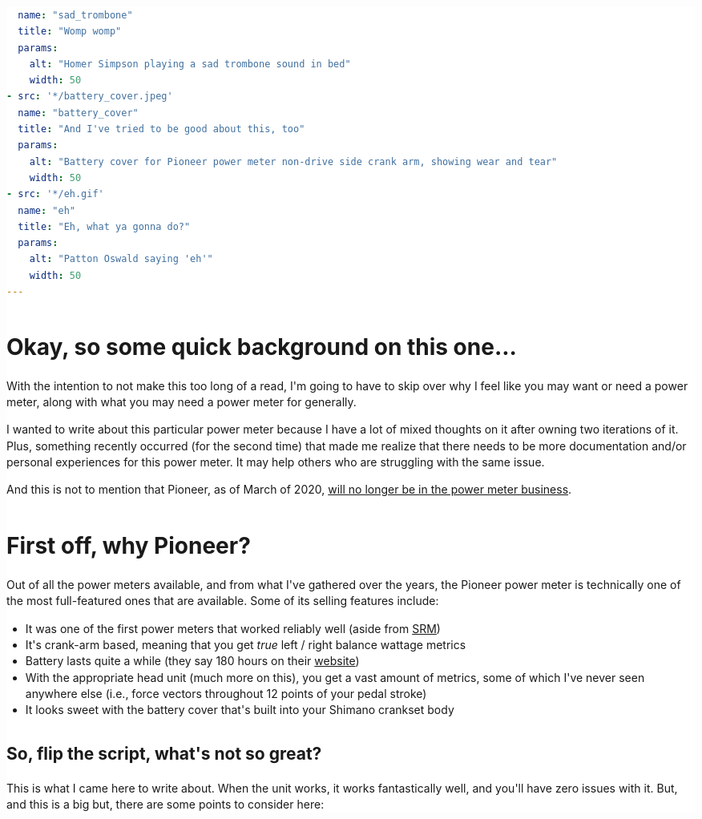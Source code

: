 ```yaml
  name: "sad_trombone"
  title: "Womp womp"
  params:
    alt: "Homer Simpson playing a sad trombone sound in bed"
    width: 50
- src: '*/battery_cover.jpeg'
  name: "battery_cover"
  title: "And I've tried to be good about this, too"
  params:
    alt: "Battery cover for Pioneer power meter non-drive side crank arm, showing wear and tear"
    width: 50
- src: '*/eh.gif'
  name: "eh"
  title: "Eh, what ya gonna do?"
  params:
    alt: "Patton Oswald saying 'eh'"
    width: 50
---
```

# Okay, so some quick background on this one...
With the intention to not make this too long of a read, I'm going to have to skip over why I feel like you may want or need a power meter, along with what you may need a power meter for generally.

I wanted to write about this particular power meter because I have a lot of mixed thoughts on it after owning two iterations of it. Plus, something recently occurred (for the second time) that made me realize that there needs to be more documentation and/or personal experiences for this power meter. It may help others who are struggling with the same issue.

And this is not to mention that Pioneer, as of March of 2020, [will no longer be in the power meter business](https://www.bicycleretailer.com/industry-news/2020/02/04/pioneer-exits-powermeter-market).

# First off, why Pioneer?
Out of all the power meters available, and from what I've gathered over the years, the Pioneer power meter is technically one of the most full-featured ones that are available. Some of its selling features include:

* It was one of the first power meters that worked reliably well (aside from [SRM](http://www.srm.de/product/powermeters/origin-road/))
* It's crank-arm based, meaning that you get _true_ left / right balance wattage metrics
* Battery lasts quite a while (they say 180 hours on their [website](https://www.pioneerelectronics.com/ephox/StaticFiles/PUSA/Files/Cycle%20Sports/Pioneer%20Cycle%20Sports%20-%20General%20FAQ.pdf))
* With the appropriate head unit (much more on this), you get a vast amount of metrics, some of which I've never seen anywhere else (i.e., force vectors throughout 12 points of your pedal stroke)
* It looks sweet with the battery cover that's built into your Shimano crankset body

## So, flip the script, what's not so great?
This is what I came here to write about. When the unit works, it works fantastically well, and you'll have zero issues with it. But, and this is a big but, there are some points to consider here:
